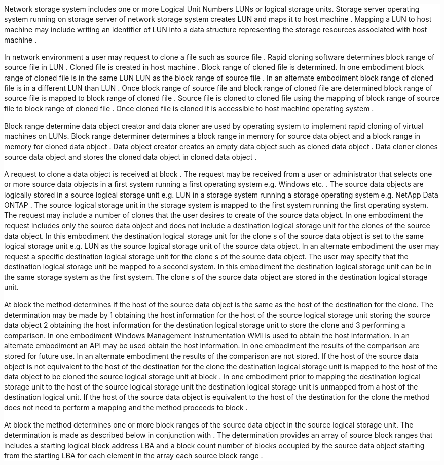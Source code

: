 Network storage system includes one or more Logical Unit Numbers LUNs or logical storage units. Storage server operating system running on storage server of network storage system creates LUN and maps it to host machine . Mapping a LUN to host machine may include writing an identifier of LUN into a data structure representing the storage resources associated with host machine .

In network environment a user may request to clone a file such as source file . Rapid cloning software determines block range of source file in LUN . Cloned file is created in host machine . Block range of cloned file is determined. In one embodiment block range of cloned file is in the same LUN LUN as the block range of source file . In an alternate embodiment block range of cloned file is in a different LUN than LUN . Once block range of source file and block range of cloned file are determined block range of source file is mapped to block range of cloned file . Source file is cloned to cloned file using the mapping of block range of source file to block range of cloned file . Once cloned file is cloned it is accessible to host machine operating system .

Block range determine data object creator and data cloner are used by operating system to implement rapid cloning of virtual machines on LUNs. Block range determiner determines a block range in memory for source data object and a block range in memory for cloned data object . Data object creator creates an empty data object such as cloned data object . Data cloner clones source data object and stores the cloned data object in cloned data object .

A request to clone a data object is received at block . The request may be received from a user or administrator that selects one or more source data objects in a first system running a first operating system e.g. Windows etc. . The source data objects are logically stored in a source logical storage unit e.g. LUN in a storage system running a storage operating system e.g. NetApp Data ONTAP . The source logical storage unit in the storage system is mapped to the first system running the first operating system. The request may include a number of clones that the user desires to create of the source data object. In one embodiment the request includes only the source data object and does not include a destination logical storage unit for the clones of the source data object. In this embodiment the destination logical storage unit for the clone s of the source data object is set to the same logical storage unit e.g. LUN as the source logical storage unit of the source data object. In an alternate embodiment the user may request a specific destination logical storage unit for the clone s of the source data object. The user may specify that the destination logical storage unit be mapped to a second system. In this embodiment the destination logical storage unit can be in the same storage system as the first system. The clone s of the source data object are stored in the destination logical storage unit.

At block the method determines if the host of the source data object is the same as the host of the destination for the clone. The determination may be made by 1 obtaining the host information for the host of the source logical storage unit storing the source data object 2 obtaining the host information for the destination logical storage unit to store the clone and 3 performing a comparison. In one embodiment Windows Management Instrumentation WMI is used to obtain the host information. In an alternate embodiment an API may be used obtain the host information. In one embodiment the results of the comparison are stored for future use. In an alternate embodiment the results of the comparison are not stored. If the host of the source data object is not equivalent to the host of the destination for the clone the destination logical storage unit is mapped to the host of the data object to be cloned the source logical storage unit at block . In one embodiment prior to mapping the destination logical storage unit to the host of the source logical storage unit the destination logical storage unit is unmapped from a host of the destination logical unit. If the host of the source data object is equivalent to the host of the destination for the clone the method does not need to perform a mapping and the method proceeds to block .

At block the method determines one or more block ranges of the source data object in the source logical storage unit. The determination is made as described below in conjunction with . The determination provides an array of source block ranges that includes a starting logical block address LBA and a block count number of blocks occupied by the source data object starting from the starting LBA for each element in the array each source block range .
